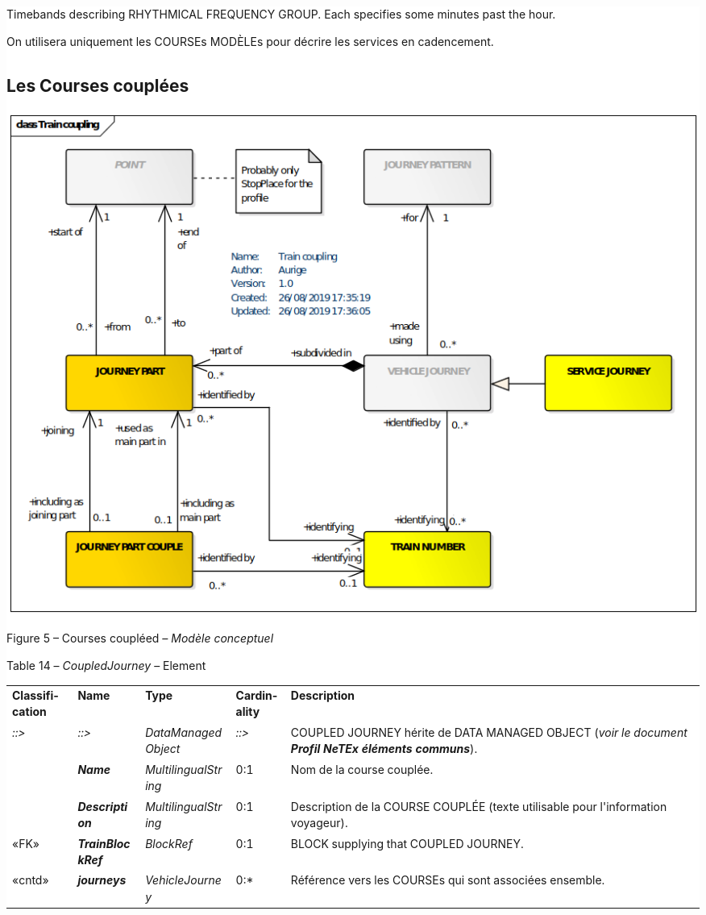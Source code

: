 <td><p>Timebands describing RHYTHMICAL FREQUENCY GROUP. Each specifies some minutes past the hour.</p>
<p>On utilisera uniquement les COURSEs MODÈLEs pour décrire les services en cadencement.</p></td>
</tr>
</tbody>
</table>

## Les Courses couplées

![image](media/image5.png)

Figure 5 – Courses coupléed *– Modèle conceptuel*

Table 14 – *CoupledJourney* – Element

|                     |                     |                      |                  |                                                                                                       |
|---------------------|---------------------|----------------------|------------------|-------------------------------------------------------------------------------------------------------|
| **Classifi­cation** | **Name**            | **Type**             | **Cardin­ality** | **Description**                                                                                       |
| *::>*               | *::>*               | *DataManagedObject*  | *::>*            | COUPLED JOURNEY hérite de DATA MANAGED OBJECT (*voir le document **Profil NeTEx éléments communs***). |
|                     | ***Name***          | *MultilingualString* | 0:1              | Nom de la course couplée.                                                                             |
|                     | ***Description***   | *MultilingualString* | 0:1              | Description de la COURSE COUPLÉE (texte utilisable pour l'information voyageur).                      |
| «FK»                | ***TrainBlockRef*** | *BlockRef*           | 0:1              | BLOCK supplying that COUPLED JOURNEY.                                                                 |
| «cntd»              | ***journeys***      | *VehicleJourney*     | 0:\*             | Référence vers les COURSEs qui sont associées ensemble.                                               |
